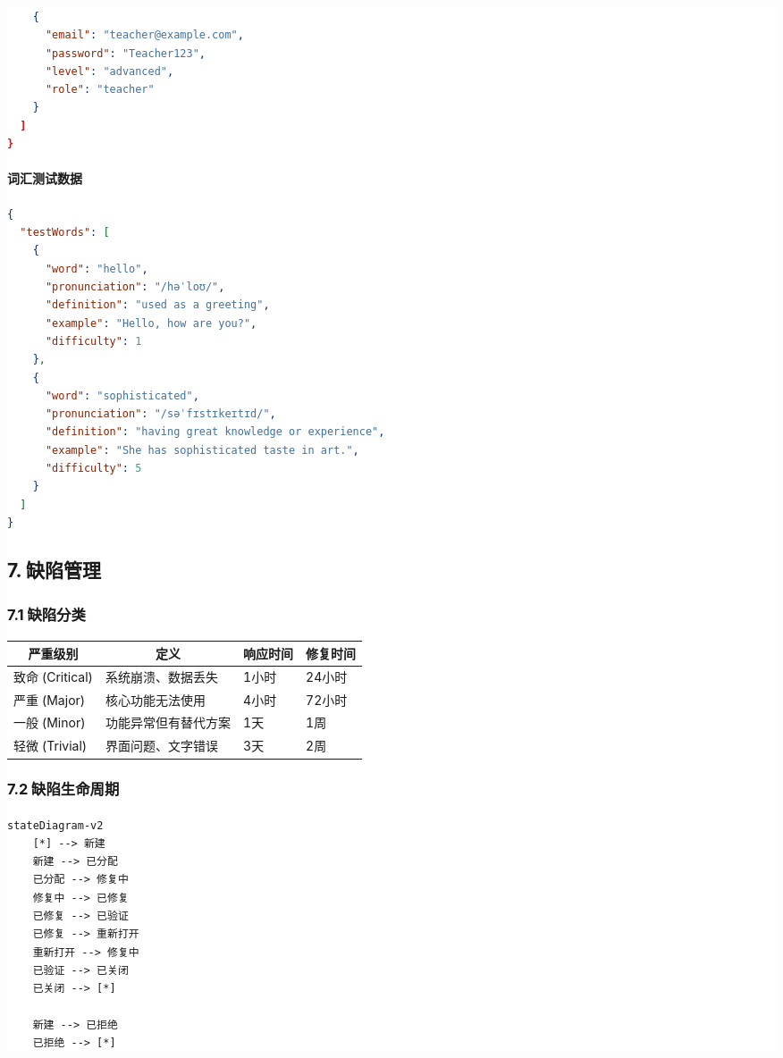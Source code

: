 ```json
    {
      "email": "teacher@example.com",
      "password": "Teacher123",
      "level": "advanced",
      "role": "teacher"
    }
  ]
}
```

#### 词汇测试数据

```json
{
  "testWords": [
    {
      "word": "hello",
      "pronunciation": "/həˈloʊ/",
      "definition": "used as a greeting",
      "example": "Hello, how are you?",
      "difficulty": 1
    },
    {
      "word": "sophisticated",
      "pronunciation": "/səˈfɪstɪkeɪtɪd/",
      "definition": "having great knowledge or experience",
      "example": "She has sophisticated taste in art.",
      "difficulty": 5
    }
  ]
}
```

## 7. 缺陷管理

### 7.1 缺陷分类

| 严重级别          | 定义         | 响应时间 | 修复时间 |
| ------------- | ---------- | ---- | ---- |
| 致命 (Critical) | 系统崩溃、数据丢失  | 1小时  | 24小时 |
| 严重 (Major)    | 核心功能无法使用   | 4小时  | 72小时 |
| 一般 (Minor)    | 功能异常但有替代方案 | 1天   | 1周   |
| 轻微 (Trivial)  | 界面问题、文字错误  | 3天   | 2周   |

### 7.2 缺陷生命周期

```mermaid
stateDiagram-v2
    [*] --> 新建
    新建 --> 已分配
    已分配 --> 修复中
    修复中 --> 已修复
    已修复 --> 已验证
    已修复 --> 重新打开
    重新打开 --> 修复中
    已验证 --> 已关闭
    已关闭 --> [*]

    新建 --> 已拒绝
    已拒绝 --> [*]
```
